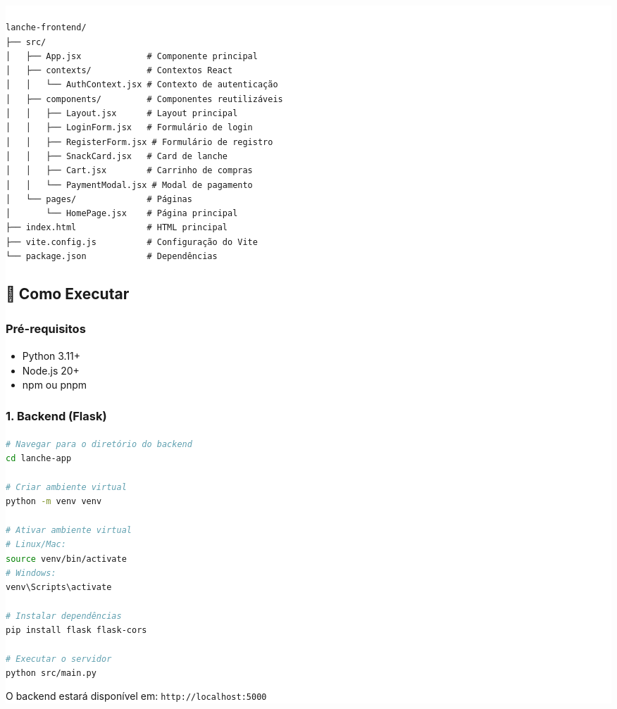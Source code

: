 ```

lanche-frontend/
├── src/
│   ├── App.jsx             # Componente principal
│   ├── contexts/           # Contextos React
│   │   └── AuthContext.jsx # Contexto de autenticação
│   ├── components/         # Componentes reutilizáveis
│   │   ├── Layout.jsx      # Layout principal
│   │   ├── LoginForm.jsx   # Formulário de login
│   │   ├── RegisterForm.jsx # Formulário de registro
│   │   ├── SnackCard.jsx   # Card de lanche
│   │   ├── Cart.jsx        # Carrinho de compras
│   │   └── PaymentModal.jsx # Modal de pagamento
│   └── pages/              # Páginas
│       └── HomePage.jsx    # Página principal
├── index.html              # HTML principal
├── vite.config.js          # Configuração do Vite
└── package.json            # Dependências
```

## 🚀 Como Executar

### Pré-requisitos
- Python 3.11+
- Node.js 20+
- npm ou pnpm

### 1. Backend (Flask)

```bash
# Navegar para o diretório do backend
cd lanche-app

# Criar ambiente virtual
python -m venv venv

# Ativar ambiente virtual
# Linux/Mac:
source venv/bin/activate
# Windows:
venv\Scripts\activate

# Instalar dependências
pip install flask flask-cors

# Executar o servidor
python src/main.py
```

O backend estará disponível em: `http://localhost:5000`
